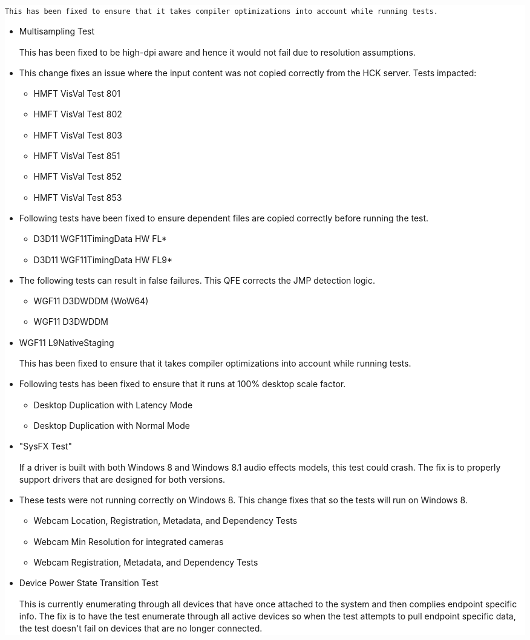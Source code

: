     This has been fixed to ensure that it takes compiler optimizations into account while running tests.

-   Multisampling Test

    This has been fixed to be high-dpi aware and hence it would not fail due to resolution assumptions.

-   This change fixes an issue where the input content was not copied correctly from the HCK server. Tests impacted:

    -   HMFT VisVal Test 801

    -   HMFT VisVal Test 802

    -   HMFT VisVal Test 803

    -   HMFT VisVal Test 851

    -   HMFT VisVal Test 852

    -   HMFT VisVal Test 853

-   Following tests have been fixed to ensure dependent files are copied correctly before running the test.

    -   D3D11 WGF11TimingData HW FL\*

    -   D3D11 WGF11TimingData HW FL9\*

-   The following tests can result in false failures. This QFE corrects the JMP detection logic.

    -   WGF11 D3DWDDM (WoW64)

    -   WGF11 D3DWDDM

-   WGF11 L9NativeStaging

    This has been fixed to ensure that it takes compiler optimizations into account while running tests.

-   Following tests has been fixed to ensure that it runs at 100% desktop scale factor.

    -   Desktop Duplication with Latency Mode

    -   Desktop Duplication with Normal Mode

-   "SysFX Test"

    If a driver is built with both Windows 8 and Windows 8.1 audio effects models, this test could crash. The fix is to properly support drivers that are designed for both versions.

-   These tests were not running correctly on Windows 8. This change fixes that so the tests will run on Windows 8.

    -   Webcam Location, Registration, Metadata, and Dependency Tests

    -   Webcam Min Resolution for integrated cameras

    -   Webcam Registration, Metadata, and Dependency Tests

-   Device Power State Transition Test

    This is currently enumerating through all devices that have once attached to the system and then complies endpoint specific info. The fix is to have the test enumerate through all active devices so when the test attempts to pull endpoint specific data, the test doesn't fail on devices that are no longer connected.
